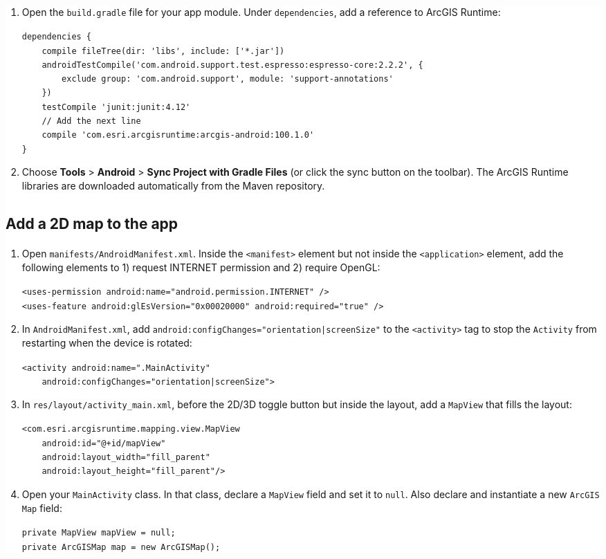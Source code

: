 1. Open the `build.gradle` file for your app module. Under `dependencies`, add a reference to ArcGIS Runtime:

    ```
    dependencies {
        compile fileTree(dir: 'libs', include: ['*.jar'])
        androidTestCompile('com.android.support.test.espresso:espresso-core:2.2.2', {
            exclude group: 'com.android.support', module: 'support-annotations'
        })
        testCompile 'junit:junit:4.12'
        // Add the next line
        compile 'com.esri.arcgisruntime:arcgis-android:100.1.0'
    }
    ```
    
1. Choose **Tools** > **Android** > **Sync Project with Gradle Files** (or click the sync button on the toolbar). The ArcGIS Runtime libraries are downloaded automatically from the Maven repository.

## Add a 2D map to the app

1. Open `manifests/AndroidManifest.xml`. Inside the `<manifest>` element but not inside the `<application>` element, add the following elements to 1) request INTERNET permission and 2) require OpenGL:

    ```
    <uses-permission android:name="android.permission.INTERNET" />
    <uses-feature android:glEsVersion="0x00020000" android:required="true" />
    ```
    
1. In `AndroidManifest.xml`, add `android:configChanges="orientation|screenSize"` to the `<activity>` tag to stop the `Activity` from restarting when the device is rotated:

    ```
    <activity android:name=".MainActivity"
        android:configChanges="orientation|screenSize">
    ```

1. In `res/layout/activity_main.xml`, before the 2D/3D toggle button but inside the layout, add a `MapView` that fills the layout:

    ```
    <com.esri.arcgisruntime.mapping.view.MapView
        android:id="@+id/mapView"
        android:layout_width="fill_parent"
        android:layout_height="fill_parent"/>
    ```

1. Open your `MainActivity` class. In that class, declare a `MapView` field and set it to `null`. Also declare and instantiate a new `ArcGISMap` field:

    ```
    private MapView mapView = null;
    private ArcGISMap map = new ArcGISMap();
    ```
    